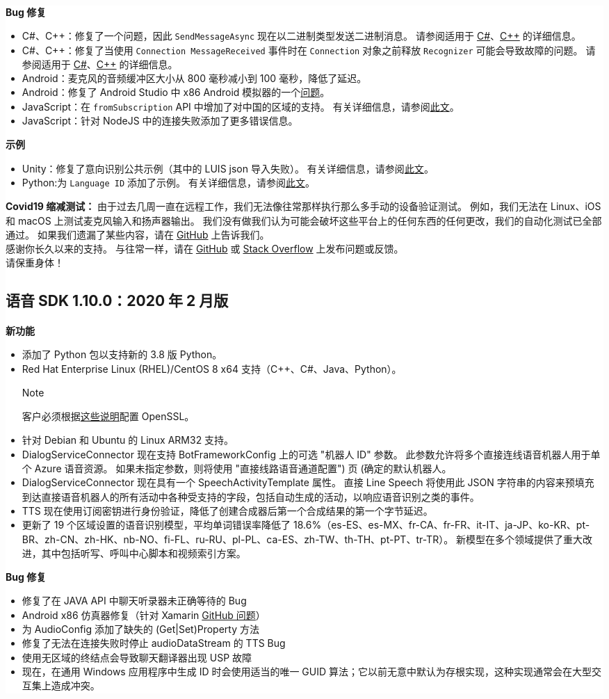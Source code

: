 **Bug 修复**
- C#、C++：修复了一个问题，因此 `SendMessageAsync` 现在以二进制类型发送二进制消息。 请参阅适用于 [C#](/dotnet/api/microsoft.cognitiveservices.speech.connection.sendmessageasync#Microsoft_CognitiveServices_Speech_Connection_SendMessageAsync_System_String_System_Byte___System_UInt32_)、[C++](/cpp/cognitive-services/speech/connection) 的详细信息。
- C#、C++：修复了当使用 `Connection MessageReceived` 事件时在 `Connection` 对象之前释放 `Recognizer` 可能会导致故障的问题。 请参阅适用于 [C#](/dotnet/api/microsoft.cognitiveservices.speech.connection.messagereceived)、[C++](/cpp/cognitive-services/speech/connection#messagereceived) 的详细信息。
- Android：麦克风的音频缓冲区大小从 800 毫秒减小到 100 毫秒，降低了延迟。
- Android：修复了 Android Studio 中 x86 Android 模拟器的一个[问题](https://github.com/Azure-Samples/cognitive-services-speech-sdk/issues/563)。
- JavaScript：在 `fromSubscription` API 中增加了对中国的区域的支持。 有关详细信息，请参阅[此文](/javascript/api/microsoft-cognitiveservices-speech-sdk/speechconfig#fromsubscription-string--string-)。 
- JavaScript：针对 NodeJS 中的连接失败添加了更多错误信息。
        
**示例**
- Unity：修复了意向识别公共示例（其中的 LUIS json 导入失败）。 有关详细信息，请参阅[此文](https://github.com/Azure-Samples/cognitive-services-speech-sdk/issues/369)。
- Python:为 `Language ID` 添加了示例。 有关详细信息，请参阅[此文](https://github.com/Azure-Samples/cognitive-services-speech-sdk/blob/master/samples/python/console/speech_sample.py)。
    
**Covid19 缩减测试：** 由于过去几周一直在远程工作，我们无法像往常那样执行那么多手动的设备验证测试。 例如，我们无法在 Linux、iOS 和 macOS 上测试麦克风输入和扬声器输出。 我们没有做我们认为可能会破坏这些平台上的任何东西的任何更改，我们的自动化测试已全部通过。 如果我们遗漏了某些内容，请在 [GitHub](https://github.com/Azure-Samples/cognitive-services-speech-sdk/issues?q=is%3Aissue+is%3Aopen) 上告诉我们。<br> 感谢你长久以来的支持。 与往常一样，请在 [GitHub](https://github.com/Azure-Samples/cognitive-services-speech-sdk/issues?q=is%3Aissue+is%3Aopen) 或 [Stack Overflow](https://stackoverflow.microsoft.com/questions/tagged/731) 上发布问题或反馈。<br>
请保重身体！

## <a name="speech-sdk-1100-2020-february-release"></a>语音 SDK 1.10.0：2020 年 2 月版

**新功能**

 - 添加了 Python 包以支持新的 3.8 版 Python。
 - Red Hat Enterprise Linux (RHEL)/CentOS 8 x64 支持（C++、C#、Java、Python）。
   > [!NOTE] 
   > 客户必须根据[这些说明](./how-to-configure-openssl-linux.md)配置 OpenSSL。
 - 针对 Debian 和 Ubuntu 的 Linux ARM32 支持。
 - DialogServiceConnector 现在支持 BotFrameworkConfig 上的可选 "机器人 ID" 参数。 此参数允许将多个直接连线语音机器人用于单个 Azure 语音资源。 如果未指定参数，则将使用 "直接线路语音通道配置") 页 (确定的默认机器人。
 - DialogServiceConnector 现在具有一个 SpeechActivityTemplate 属性。 直接 Line Speech 将使用此 JSON 字符串的内容来预填充到达直接语音机器人的所有活动中各种受支持的字段，包括自动生成的活动，以响应语音识别之类的事件。
 - TTS 现在使用订阅密钥进行身份验证，降低了创建合成器后第一个合成结果的第一个字节延迟。
 - 更新了 19 个区域设置的语音识别模型，平均单词错误率降低了 18.6%（es-ES、es-MX、fr-CA、fr-FR、it-IT、ja-JP、ko-KR、pt-BR、zh-CN、zh-HK、nb-NO、fi-FL、ru-RU、pl-PL、ca-ES、zh-TW、th-TH、pt-PT、tr-TR）。 新模型在多个领域提供了重大改进，其中包括听写、呼叫中心脚本和视频索引方案。

**Bug 修复**

 - 修复了在 JAVA API 中聊天听录器未正确等待的 Bug 
 - Android x86 仿真器修复（针对 Xamarin [GitHub 问题](https://github.com/Azure-Samples/cognitive-services-speech-sdk/issues/363)）
 - 为 AudioConfig 添加了缺失的 (Get|Set)Property 方法
 - 修复了无法在连接失败时停止 audioDataStream 的 TTS Bug
 - 使用无区域的终结点会导致聊天翻译器出现 USP 故障
 - 现在，在通用 Windows 应用程序中生成 ID 时会使用适当的唯一 GUID 算法；它以前无意中默认为存根实现，这种实现通常会在大型交互集上造成冲突。
 